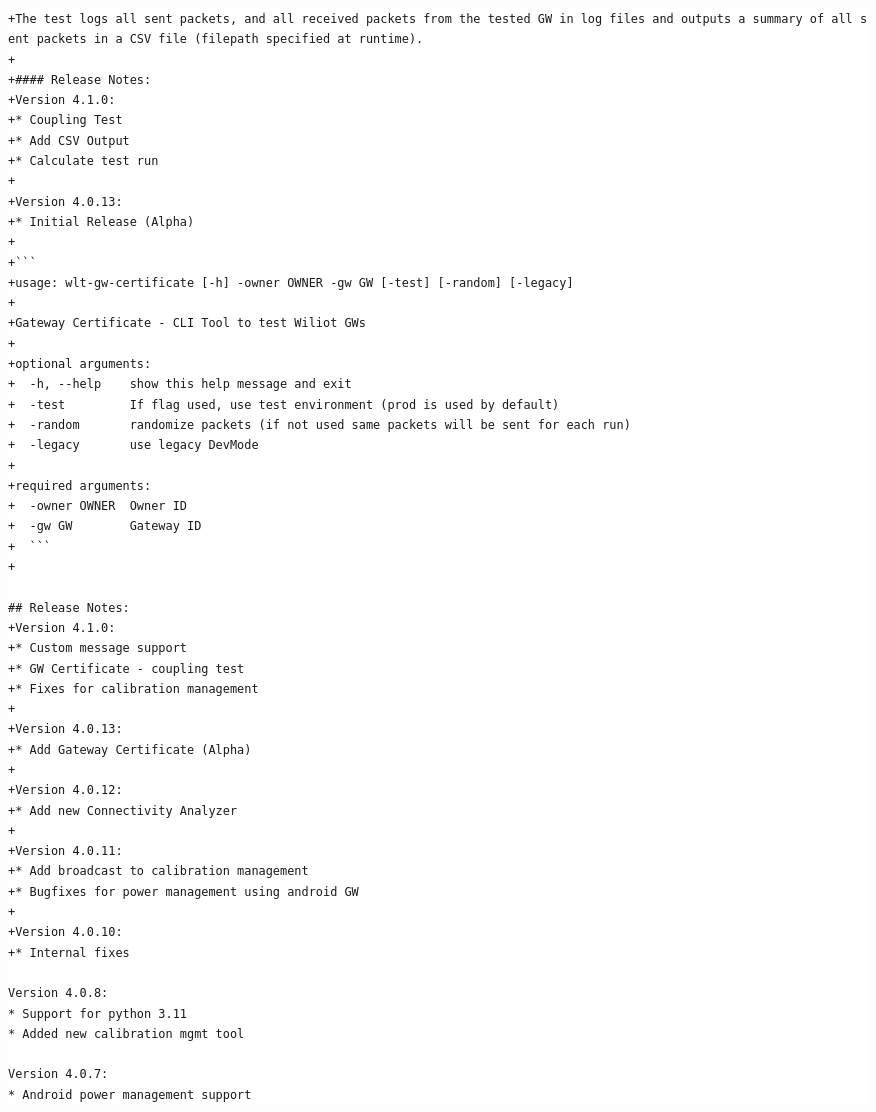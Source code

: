  ```
+The test logs all sent packets, and all received packets from the tested GW in log files and outputs a summary of all sent packets in a CSV file (filepath specified at runtime).
+
+#### Release Notes:
+Version 4.1.0:
+* Coupling Test
+* Add CSV Output
+* Calculate test run
+
+Version 4.0.13:
+* Initial Release (Alpha)
+
+```
+usage: wlt-gw-certificate [-h] -owner OWNER -gw GW [-test] [-random] [-legacy]
+
+Gateway Certificate - CLI Tool to test Wiliot GWs
+
+optional arguments:
+  -h, --help    show this help message and exit
+  -test         If flag used, use test environment (prod is used by default)
+  -random       randomize packets (if not used same packets will be sent for each run)
+  -legacy       use legacy DevMode
+
+required arguments:
+  -owner OWNER  Owner ID
+  -gw GW        Gateway ID
+  ```
+
 
 ## Release Notes:
+Version 4.1.0:
+* Custom message support
+* GW Certificate - coupling test
+* Fixes for calibration management
+
+Version 4.0.13:
+* Add Gateway Certificate (Alpha)
+
+Version 4.0.12:
+* Add new Connectivity Analyzer
+
+Version 4.0.11:
+* Add broadcast to calibration management
+* Bugfixes for power management using android GW
+
+Version 4.0.10:
+* Internal fixes
 
 Version 4.0.8:
 * Support for python 3.11
 * Added new calibration mgmt tool
 
 Version 4.0.7:
 * Android power management support
```
